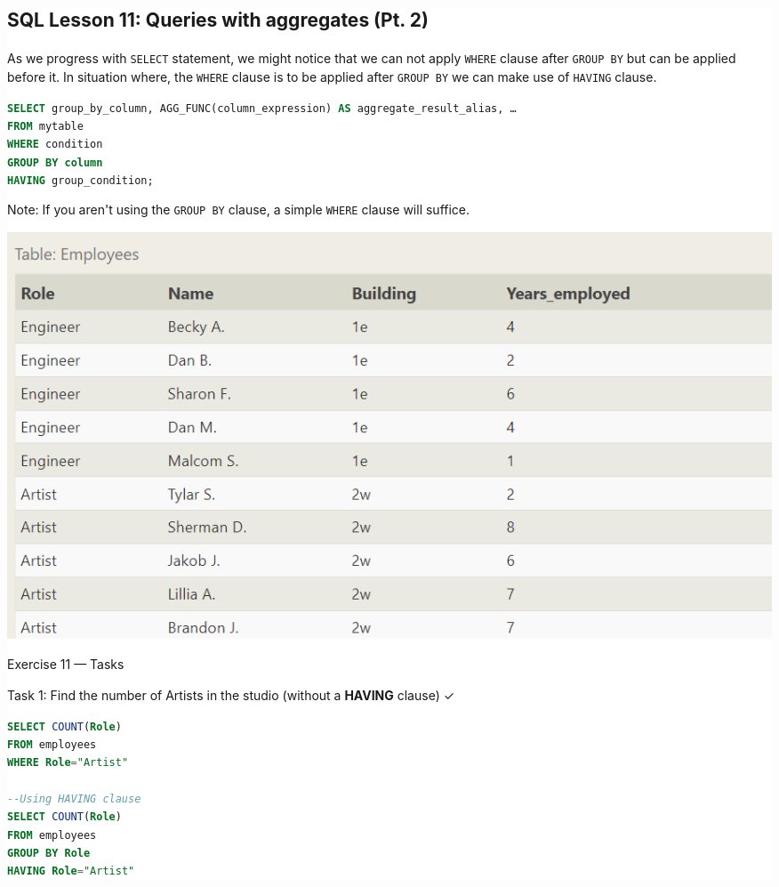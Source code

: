 ## **SQL Lesson 11: Queries with aggregates (Pt. 2)**

As we progress with `SELECT` statement, we might notice that we can not apply `WHERE` clause after `GROUP BY` but can be applied before it. In situation where, the `WHERE` clause is to be applied after `GROUP BY`  we can make use of `HAVING`  clause.

```sql
SELECT group_by_column, AGG_FUNC(column_expression) AS aggregate_result_alias, …
FROM mytable
WHERE condition
GROUP BY column
HAVING group_condition;
```

Note: If you aren't using the `GROUP BY` clause, a simple `WHERE` clause will suffice.

![Untitled](assets/Day-4/Untitled%201.png)

Exercise 11 — Tasks

Task 1: Find the number of Artists in the studio (without a **HAVING** clause) ✓

```sql
SELECT COUNT(Role) 
FROM employees
WHERE Role="Artist"

--Using HAVING clause
SELECT COUNT(Role) 
FROM employees
GROUP BY Role
HAVING Role="Artist"
```
